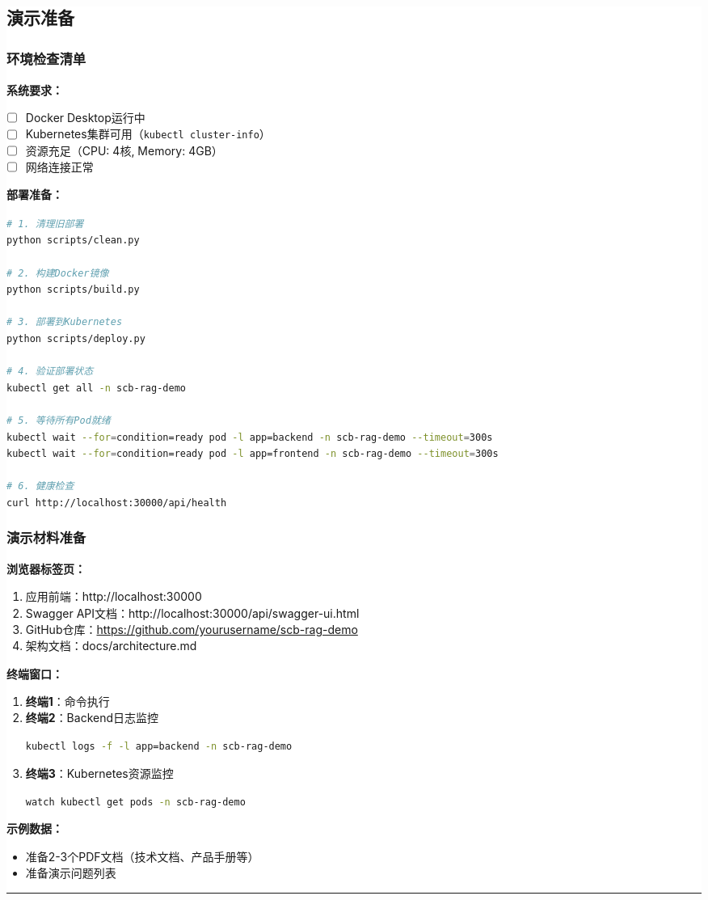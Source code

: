 
## 演示准备

### 环境检查清单

**系统要求：**
- [ ] Docker Desktop运行中
- [ ] Kubernetes集群可用（`kubectl cluster-info`）
- [ ] 资源充足（CPU: 4核, Memory: 4GB）
- [ ] 网络连接正常

**部署准备：**
```bash
# 1. 清理旧部署
python scripts/clean.py

# 2. 构建Docker镜像
python scripts/build.py

# 3. 部署到Kubernetes
python scripts/deploy.py

# 4. 验证部署状态
kubectl get all -n scb-rag-demo

# 5. 等待所有Pod就绪
kubectl wait --for=condition=ready pod -l app=backend -n scb-rag-demo --timeout=300s
kubectl wait --for=condition=ready pod -l app=frontend -n scb-rag-demo --timeout=300s

# 6. 健康检查
curl http://localhost:30000/api/health
```

### 演示材料准备

**浏览器标签页：**
1. 应用前端：http://localhost:30000
2. Swagger API文档：http://localhost:30000/api/swagger-ui.html
3. GitHub仓库：https://github.com/yourusername/scb-rag-demo
4. 架构文档：docs/architecture.md

**终端窗口：**
1. **终端1**：命令执行
2. **终端2**：Backend日志监控
   ```bash
   kubectl logs -f -l app=backend -n scb-rag-demo
   ```
3. **终端3**：Kubernetes资源监控
   ```bash
   watch kubectl get pods -n scb-rag-demo
   ```

**示例数据：**
- 准备2-3个PDF文档（技术文档、产品手册等）
- 准备演示问题列表

---
